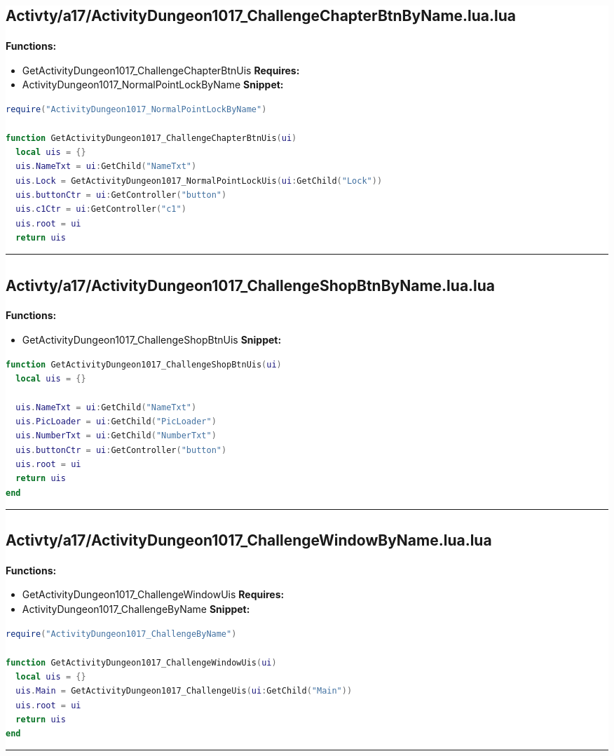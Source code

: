 
## Activty/a17/ActivityDungeon1017_ChallengeChapterBtnByName.lua.lua
**Functions:**
- GetActivityDungeon1017_ChallengeChapterBtnUis
**Requires:**
- ActivityDungeon1017_NormalPointLockByName
**Snippet:**
```lua
require("ActivityDungeon1017_NormalPointLockByName")

function GetActivityDungeon1017_ChallengeChapterBtnUis(ui)
  local uis = {}
  uis.NameTxt = ui:GetChild("NameTxt")
  uis.Lock = GetActivityDungeon1017_NormalPointLockUis(ui:GetChild("Lock"))
  uis.buttonCtr = ui:GetController("button")
  uis.c1Ctr = ui:GetController("c1")
  uis.root = ui
  return uis
```

---

## Activty/a17/ActivityDungeon1017_ChallengeShopBtnByName.lua.lua
**Functions:**
- GetActivityDungeon1017_ChallengeShopBtnUis
**Snippet:**
```lua
function GetActivityDungeon1017_ChallengeShopBtnUis(ui)
  local uis = {}
  
  uis.NameTxt = ui:GetChild("NameTxt")
  uis.PicLoader = ui:GetChild("PicLoader")
  uis.NumberTxt = ui:GetChild("NumberTxt")
  uis.buttonCtr = ui:GetController("button")
  uis.root = ui
  return uis
end
```

---

## Activty/a17/ActivityDungeon1017_ChallengeWindowByName.lua.lua
**Functions:**
- GetActivityDungeon1017_ChallengeWindowUis
**Requires:**
- ActivityDungeon1017_ChallengeByName
**Snippet:**
```lua
require("ActivityDungeon1017_ChallengeByName")

function GetActivityDungeon1017_ChallengeWindowUis(ui)
  local uis = {}
  uis.Main = GetActivityDungeon1017_ChallengeUis(ui:GetChild("Main"))
  uis.root = ui
  return uis
end
```

---